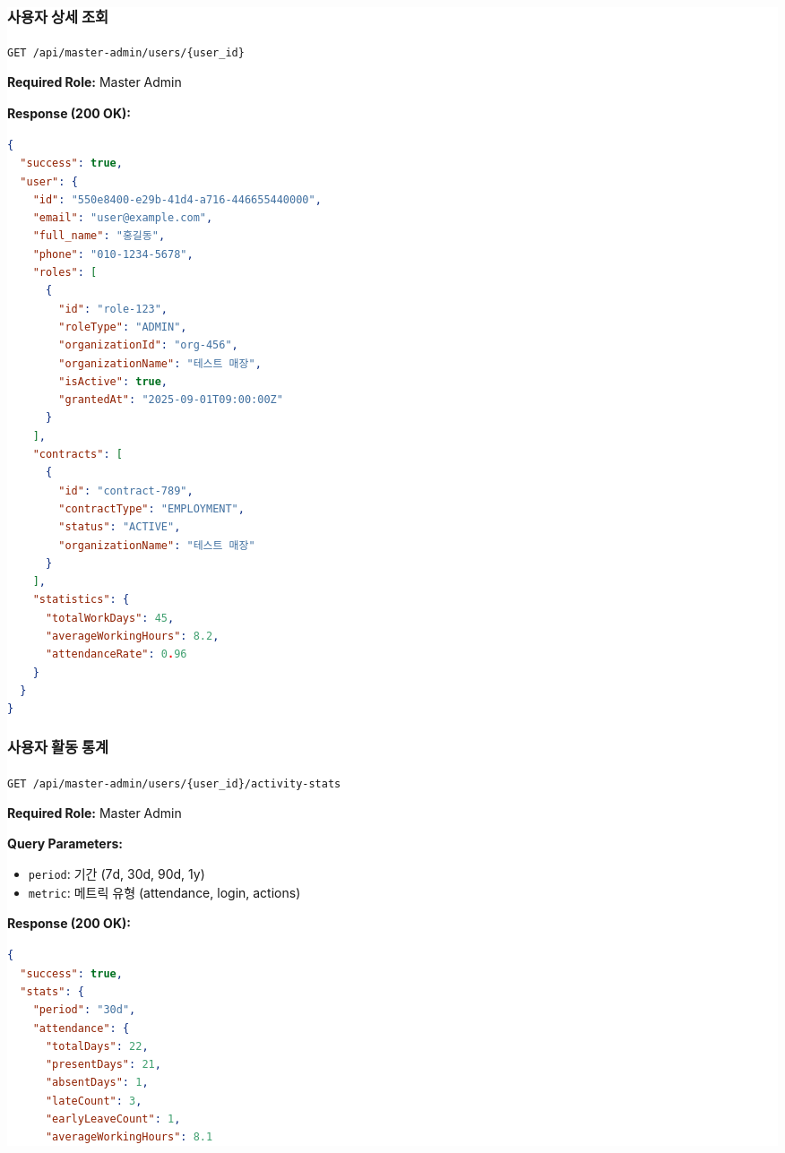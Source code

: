 ### 사용자 상세 조회
```http
GET /api/master-admin/users/{user_id}
```
**Required Role:** Master Admin

**Response (200 OK):**
```json
{
  "success": true,
  "user": {
    "id": "550e8400-e29b-41d4-a716-446655440000",
    "email": "user@example.com",
    "full_name": "홍길동",
    "phone": "010-1234-5678",
    "roles": [
      {
        "id": "role-123",
        "roleType": "ADMIN",
        "organizationId": "org-456",
        "organizationName": "테스트 매장",
        "isActive": true,
        "grantedAt": "2025-09-01T09:00:00Z"
      }
    ],
    "contracts": [
      {
        "id": "contract-789",
        "contractType": "EMPLOYMENT",
        "status": "ACTIVE",
        "organizationName": "테스트 매장"
      }
    ],
    "statistics": {
      "totalWorkDays": 45,
      "averageWorkingHours": 8.2,
      "attendanceRate": 0.96
    }
  }
}
```

### 사용자 활동 통계
```http
GET /api/master-admin/users/{user_id}/activity-stats
```
**Required Role:** Master Admin

**Query Parameters:**
- `period`: 기간 (7d, 30d, 90d, 1y)
- `metric`: 메트릭 유형 (attendance, login, actions)

**Response (200 OK):**
```json
{
  "success": true,
  "stats": {
    "period": "30d",
    "attendance": {
      "totalDays": 22,
      "presentDays": 21,
      "absentDays": 1,
      "lateCount": 3,
      "earlyLeaveCount": 1,
      "averageWorkingHours": 8.1
```